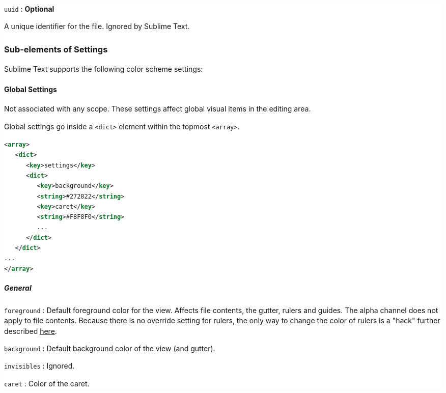 `uuid`
: **Optional**

  A unique identifier for the file.
  Ignored by Sublime Text.



[Sub-elements of Settings]: #sub-elements-of-settings

### Sub-elements of Settings

Sublime Text supports
the following color scheme settings:


#### Global Settings

Not associated with any scope.
These settings affect global visual items
in the editing area.

Global settings go inside a `<dict>` element
within the topmost `<array>`.

```xml
<array>
   <dict>
      <key>settings</key>
      <dict>
         <key>background</key>
         <string>#272822</string>
         <key>caret</key>
         <string>#F8F8F0</string>
         ...
      </dict>
   </dict>
...
</array>
```

##### General

`foreground`
: Default foreground color for the view.
  Affects file contents, the gutter, rulers and guides.
  The alpha channel does not apply to file contents.
  Because there is no override setting for rulers,
  the only way to change the color of rulers
  is a "hack" further described [here][].

`background`
: Default background color of the view (and gutter).

`invisibles`
: Ignored.

`caret`
: Color of the caret.


[color-scheme-structure]: #structure-of-a-color-scheme-file
[packages]: ../extensibility/packages
[X11 color names]: https://en.wikipedia.org/wiki/X11_color_names
[here]: https://github.com/icylace/CursorRuler/wiki/Tips#ruler-colors
[official Scope Naming guidelines]: http://www.sublimetext.com/docs/3/scope_naming.html#color_schemes